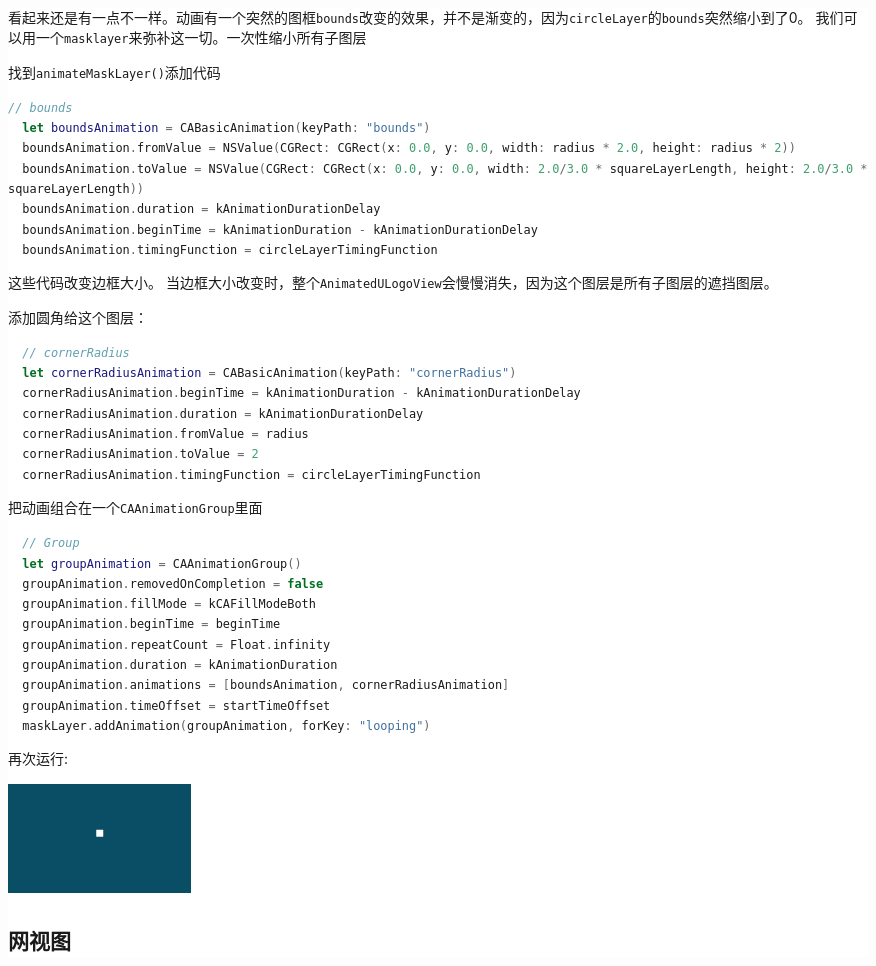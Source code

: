 看起来还是有一点不一样。动画有一个突然的图框`bounds`改变的效果，并不是渐变的，因为`circleLayer`的`bounds`突然缩小到了0。 我们可以用一个`masklayer`来弥补这一切。一次性缩小所有子图层

找到`animateMaskLayer()`添加代码

```swift
// bounds
  let boundsAnimation = CABasicAnimation(keyPath: "bounds")
  boundsAnimation.fromValue = NSValue(CGRect: CGRect(x: 0.0, y: 0.0, width: radius * 2.0, height: radius * 2))
  boundsAnimation.toValue = NSValue(CGRect: CGRect(x: 0.0, y: 0.0, width: 2.0/3.0 * squareLayerLength, height: 2.0/3.0 * squareLayerLength))
  boundsAnimation.duration = kAnimationDurationDelay
  boundsAnimation.beginTime = kAnimationDuration - kAnimationDurationDelay
  boundsAnimation.timingFunction = circleLayerTimingFunction
```
这些代码改变边框大小。 当边框大小改变时，整个`AnimatedULogoView`会慢慢消失，因为这个图层是所有子图层的遮挡图层。

添加圆角给这个图层：


```swift
  // cornerRadius
  let cornerRadiusAnimation = CABasicAnimation(keyPath: "cornerRadius")
  cornerRadiusAnimation.beginTime = kAnimationDuration - kAnimationDurationDelay
  cornerRadiusAnimation.duration = kAnimationDurationDelay
  cornerRadiusAnimation.fromValue = radius
  cornerRadiusAnimation.toValue = 2
  cornerRadiusAnimation.timingFunction = circleLayerTimingFunction
```
把动画组合在一个`CAAnimationGroup`里面

```swift
  // Group
  let groupAnimation = CAAnimationGroup()
  groupAnimation.removedOnCompletion = false
  groupAnimation.fillMode = kCAFillModeBoth
  groupAnimation.beginTime = beginTime
  groupAnimation.repeatCount = Float.infinity
  groupAnimation.duration = kAnimationDuration
  groupAnimation.animations = [boundsAnimation, cornerRadiusAnimation]
  groupAnimation.timeOffset = startTimeOffset
  maskLayer.addAnimation(groupAnimation, forKey: "looping")
```

再次运行:

![](/img/posts/UberSplash/RiderIconView-Animation.gif)

## 网视图
